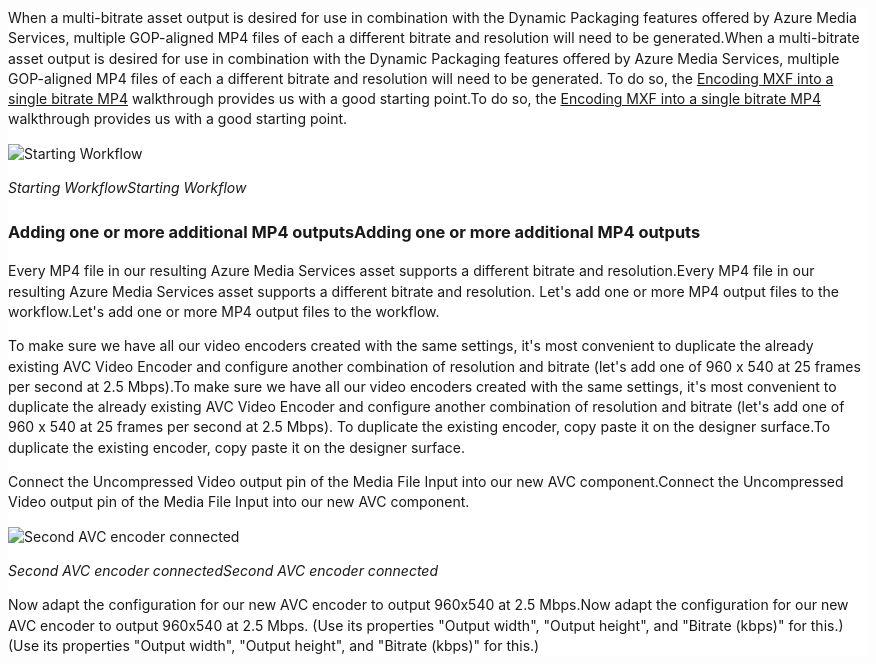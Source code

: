 <span data-ttu-id="6dcb8-273">When a multi-bitrate asset output is desired for use in combination with the Dynamic Packaging features offered by Azure Media Services, multiple GOP-aligned MP4 files of each a different bitrate and resolution will need to be generated.</span><span class="sxs-lookup"><span data-stu-id="6dcb8-273">When a multi-bitrate asset output is desired for use in combination with the Dynamic Packaging features offered by Azure Media Services, multiple GOP-aligned MP4 files of each a different bitrate and resolution will need to be generated.</span></span> <span data-ttu-id="6dcb8-274">To do so, the [Encoding MXF into a single bitrate MP4](media-services-media-encoder-premium-workflow-tutorials.md#MXF_to_MP4) walkthrough provides us with a good starting point.</span><span class="sxs-lookup"><span data-stu-id="6dcb8-274">To do so, the [Encoding MXF into a single bitrate MP4](media-services-media-encoder-premium-workflow-tutorials.md#MXF_to_MP4) walkthrough provides us with a good starting point.</span></span>

![Starting Workflow](./media/media-services-media-encoder-premium-workflow-tutorials/media-services-starting-workflow.png)

<span data-ttu-id="6dcb8-276">*Starting Workflow*</span><span class="sxs-lookup"><span data-stu-id="6dcb8-276">*Starting Workflow*</span></span>

### <a id="MXF_to_MP4_with_dyn_packaging_more_outputs"></a><span data-ttu-id="6dcb8-277">Adding one or more additional MP4 outputs</span><span class="sxs-lookup"><span data-stu-id="6dcb8-277">Adding one or more additional MP4 outputs</span></span>
<span data-ttu-id="6dcb8-278">Every MP4 file in our resulting Azure Media Services asset supports a different bitrate and resolution.</span><span class="sxs-lookup"><span data-stu-id="6dcb8-278">Every MP4 file in our resulting Azure Media Services asset supports a different bitrate and resolution.</span></span> <span data-ttu-id="6dcb8-279">Let's add one or more MP4 output files to the workflow.</span><span class="sxs-lookup"><span data-stu-id="6dcb8-279">Let's add one or more MP4 output files to the workflow.</span></span>

<span data-ttu-id="6dcb8-280">To make sure we have all our video encoders created with the same settings, it's most convenient to duplicate the already existing AVC Video Encoder and configure another combination of resolution and bitrate (let's add one of 960 x 540 at 25 frames per second at 2.5 Mbps).</span><span class="sxs-lookup"><span data-stu-id="6dcb8-280">To make sure we have all our video encoders created with the same settings, it's most convenient to duplicate the already existing AVC Video Encoder and configure another combination of resolution and bitrate (let's add one of 960 x 540 at 25 frames per second at 2.5 Mbps).</span></span> <span data-ttu-id="6dcb8-281">To duplicate the existing encoder, copy paste it on the designer surface.</span><span class="sxs-lookup"><span data-stu-id="6dcb8-281">To duplicate the existing encoder, copy paste it on the designer surface.</span></span>

<span data-ttu-id="6dcb8-282">Connect the Uncompressed Video output pin of the Media File Input into our new AVC component.</span><span class="sxs-lookup"><span data-stu-id="6dcb8-282">Connect the Uncompressed Video output pin of the Media File Input into our new AVC component.</span></span>

![Second AVC encoder connected](./media/media-services-media-encoder-premium-workflow-tutorials/media-services-second-avc-encoder-connected.png)

<span data-ttu-id="6dcb8-284">*Second AVC encoder connected*</span><span class="sxs-lookup"><span data-stu-id="6dcb8-284">*Second AVC encoder connected*</span></span>

<span data-ttu-id="6dcb8-285">Now adapt the configuration for our new AVC encoder to output 960x540 at 2.5 Mbps.</span><span class="sxs-lookup"><span data-stu-id="6dcb8-285">Now adapt the configuration for our new AVC encoder to output 960x540 at 2.5 Mbps.</span></span> <span data-ttu-id="6dcb8-286">(Use its properties "Output width", "Output height", and "Bitrate (kbps)" for this.)</span><span class="sxs-lookup"><span data-stu-id="6dcb8-286">(Use its properties "Output width", "Output height", and "Bitrate (kbps)" for this.)</span></span>
